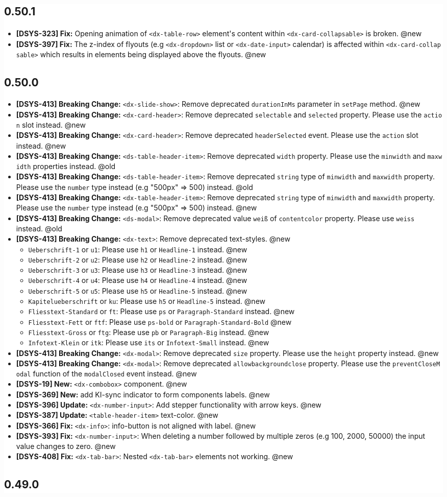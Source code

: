 ## 0.50.1

- **[DSYS-323] Fix:** Opening animation of `<dx-table-row>` element's content within `<dx-card-collapsable>` is broken. @new
- **[DSYS-397] Fix:** The z-index of flyouts (e.g `<dx-dropdown>` list or `<dx-date-input>` calendar) is affected within `<dx-card-collapsable>` which results in elements being displayed above the flyouts. @new

## 0.50.0

- **[DSYS-413] Breaking Change:** `<dx-slide-show>`: Remove deprecated `durationInMs` parameter in `setPage` method. @new
- **[DSYS-413] Breaking Change:** `<dx-card-header>`: Remove deprecated `selectable` and `selected` property. Please use the `action` slot instead. @new
- **[DSYS-413] Breaking Change:** `<dx-card-header>`: Remove deprecated `headerSelected` event. Please use the `action` slot instead. @new
- **[DSYS-413] Breaking Change:** `<ds-table-header-item>`: Remove deprecated `width` property. Please use the `minwidth` and `maxwidth` properties instead. @old
- **[DSYS-413] Breaking Change:** `<ds-table-header-item>`: Remove deprecated `string` type of `minwidth` and `maxwidth` property. Please use the `number` type instead (e.g "500px" => 500) instead. @old
- **[DSYS-413] Breaking Change:** `<dx-table-header-item>`: Remove deprecated `string` type of `minwidth` and `maxwidth` property. Please use the `number` type instead (e.g "500px" => 500) instead. @new
- **[DSYS-413] Breaking Change:** `<ds-modal>`: Remove deprecated value `weiß` of `contentcolor` property. Please use `weiss` instead. @old
- **[DSYS-413] Breaking Change:** `<dx-text>`: Remove deprecated text-styles. @new
  - `Ueberschrift-1` or `u1`: Please use `h1` or `Headline-1` instead. @new
  - `Ueberschrift-2` or `u2`: Please use `h2` or `Headline-2` instead. @new
  - `Ueberschrift-3` or `u3`: Please use `h3` or `Headline-3` instead. @new
  - `Ueberschrift-4` or `u4`: Please use `h4` or `Headline-4` instead. @new
  - `Ueberschrift-5` or `u5`: Please use `h5` or `Headline-5` instead. @new
  - `Kapitelueberschrift` or `ku`: Please use `h5` or `Headline-5` instead. @new
  - `Fliesstext-Standard` or `ft`: Please use `ps` or `Paragraph-Standard` instead. @new
  - `Fliesstext-Fett` or `ftf`: Please use `ps-bold` or `Paragraph-Standard-Bold` @new
  - `Fliesstext-Gross` or `ftg`: Please use `pb` or `Paragraph-Big` instead. @new
  - `Infotext-Klein` or `itk`: Please use `its` or `Infotext-Small` instead. @new
- **[DSYS-413] Breaking Change:** `<dx-modal>`: Remove deprecated `size` property. Please use the `height` property instead. @new
- **[DSYS-413] Breaking Change:** `<dx-modal>`: Remove deprecated `allowbackgroundclose` property. Please use the `preventCloseModal` function of the `modalClosed` event instead. @new
- **[DSYS-19] New:** `<dx-combobox>` component. @new
- **[DSYS-369] New:** add KI-sync indicator to form components labels. @new
- **[DSYS-396] Update:** `<dx-number-input>`: Add stepper functionality with arrow keys. @new
- **[DSYS-387] Update:** `<table-header-item>` text-color. @new
- **[DSYS-366] Fix:** `<dx-info>`: info-button is not aligned with label. @new
- **[DSYS-393] Fix:** `<dx-number-input>`: When deleting a number followed by multiple zeros (e.g 100, 2000, 50000) the input value changes to zero. @new
- **[DSYS-408] Fix:** `<dx-tab-bar>`: Nested `<dx-tab-bar>` elements not working. @new

## 0.49.0
